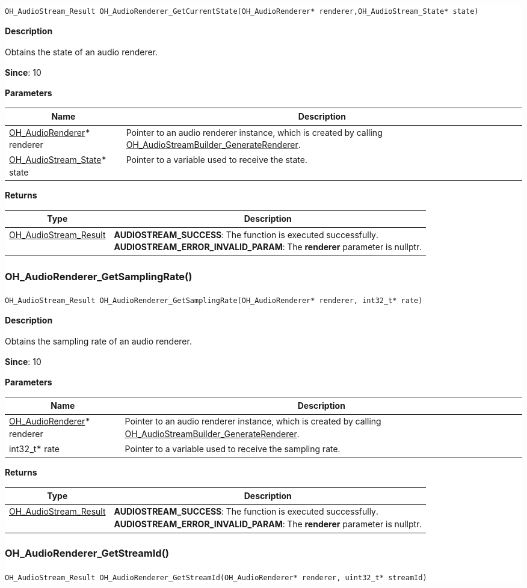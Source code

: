 ```
OH_AudioStream_Result OH_AudioRenderer_GetCurrentState(OH_AudioRenderer* renderer,OH_AudioStream_State* state)
```

**Description**

Obtains the state of an audio renderer.

**Since**: 10


**Parameters**

| Name| Description|
| -- | -- |
| [OH_AudioRenderer](capi-ohaudio-oh-audiorendererstruct.md)* renderer | Pointer to an audio renderer instance, which is created by calling [OH_AudioStreamBuilder_GenerateRenderer](capi-native-audiostreambuilder-h.md#oh_audiostreambuilder_generaterenderer).|
| [OH_AudioStream_State](capi-native-audiostream-base-h.md#oh_audiostream_state)* state | Pointer to a variable used to receive the state.|

**Returns**

| Type| Description|
| -- | -- |
| [OH_AudioStream_Result](capi-native-audiostream-base-h.md#oh_audiostream_result) | **AUDIOSTREAM_SUCCESS**: The function is executed successfully.<br>         **AUDIOSTREAM_ERROR_INVALID_PARAM**: The **renderer** parameter is nullptr.|

### OH_AudioRenderer_GetSamplingRate()

```
OH_AudioStream_Result OH_AudioRenderer_GetSamplingRate(OH_AudioRenderer* renderer, int32_t* rate)
```

**Description**

Obtains the sampling rate of an audio renderer.

**Since**: 10


**Parameters**

| Name| Description|
| -- | -- |
| [OH_AudioRenderer](capi-ohaudio-oh-audiorendererstruct.md)* renderer | Pointer to an audio renderer instance, which is created by calling [OH_AudioStreamBuilder_GenerateRenderer](capi-native-audiostreambuilder-h.md#oh_audiostreambuilder_generaterenderer).|
| int32_t* rate | Pointer to a variable used to receive the sampling rate.|

**Returns**

| Type| Description|
| -- | -- |
| [OH_AudioStream_Result](capi-native-audiostream-base-h.md#oh_audiostream_result) | **AUDIOSTREAM_SUCCESS**: The function is executed successfully.<br>         **AUDIOSTREAM_ERROR_INVALID_PARAM**: The **renderer** parameter is nullptr.|

### OH_AudioRenderer_GetStreamId()

```
OH_AudioStream_Result OH_AudioRenderer_GetStreamId(OH_AudioRenderer* renderer, uint32_t* streamId)
```
